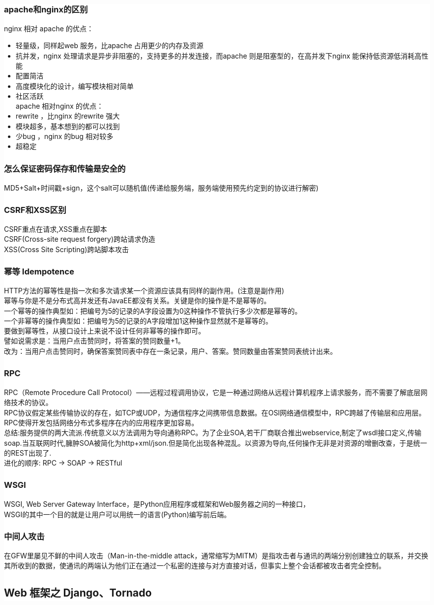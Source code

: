 ### apache和nginx的区别
nginx 相对 apache 的优点：
+ 轻量级，同样起web 服务，比apache 占用更少的内存及资源
+ 抗并发，nginx 处理请求是异步非阻塞的，支持更多的并发连接，而apache 则是阻塞型的，在高并发下nginx 能保持低资源低消耗高性能
+ 配置简洁
+ 高度模块化的设计，编写模块相对简单
+ 社区活跃  
  apache 相对nginx 的优点：
+ rewrite ，比nginx 的rewrite 强大
+ 模块超多，基本想到的都可以找到
+ 少bug ，nginx 的bug 相对较多
+ 超稳定

### 怎么保证密码保存和传输是安全的
MD5+Salt+时间戳+sign，这个salt可以随机值(传递给服务端，服务端使用预先约定到的协议进行解密)

### CSRF和XSS区别
CSRF重点在请求,XSS重点在脚本  
CSRF(Cross-site request forgery)跨站请求伪造  
XSS(Cross Site Scripting)跨站脚本攻击

### 幂等 Idempotence
HTTP方法的幂等性是指一次和多次请求某一个资源应该具有同样的副作用。(注意是副作用)  
幂等与你是不是分布式高并发还有JavaEE都没有关系。关键是你的操作是不是幂等的。  
一个幂等的操作典型如：把编号为5的记录的A字段设置为0这种操作不管执行多少次都是幂等的。  
一个非幂等的操作典型如：把编号为5的记录的A字段增加1这种操作显然就不是幂等的。  
要做到幂等性，从接口设计上来说不设计任何非幂等的操作即可。  
譬如说需求是：当用户点击赞同时，将答案的赞同数量+1。  
改为：当用户点击赞同时，确保答案赞同表中存在一条记录，用户、答案。赞同数量由答案赞同表统计出来。

### RPC
RPC（Remote Procedure Call Protocol）——远程过程调用协议，它是一种通过网络从远程计算机程序上请求服务，而不需要了解底层网络技术的协议。  
RPC协议假定某些传输协议的存在，如TCP或UDP，为通信程序之间携带信息数据。在OSI网络通信模型中，RPC跨越了传输层和应用层。  
RPC使得开发包括网络分布式多程序在内的应用程序更加容易。  
总结:服务提供的两大流派.传统意义以方法调用为导向通称RPC。为了企业SOA,若干厂商联合推出webservice,制定了wsdl接口定义,传输soap.当互联网时代,臃肿SOA被简化为http+xml/json.但是简化出现各种混乱。以资源为导向,任何操作无非是对资源的增删改查，于是统一的REST出现了.  
进化的顺序: RPC -> SOAP -> RESTful

### WSGI
WSGI, Web Server Gateway Interface，是Python应用程序或框架和Web服务器之间的一种接口，  
WSGI的其中一个目的就是让用户可以用统一的语言(Python)编写前后端。

### 中间人攻击
在GFW里屡见不鲜的中间人攻击（Man-in-the-middle attack，通常缩写为MITM）是指攻击者与通讯的两端分别创建独立的联系，并交换其所收到的数据，使通讯的两端认为他们正在通过一个私密的连接与对方直接对话，但事实上整个会话都被攻击者完全控制。


## Web 框架之 Django、Tornado
